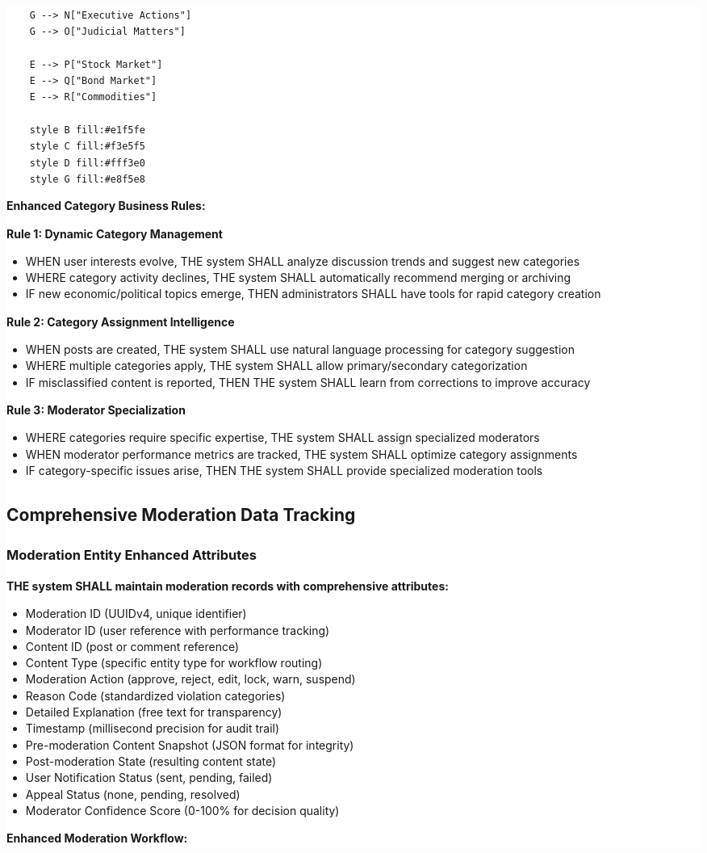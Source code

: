 ```mermaid
    G --> N["Executive Actions"]
    G --> O["Judicial Matters"]
    
    E --> P["Stock Market"]
    E --> Q["Bond Market"]
    E --> R["Commodities"]
    
    style B fill:#e1f5fe
    style C fill:#f3e5f5
    style D fill:#fff3e0
    style G fill:#e8f5e8
```

**Enhanced Category Business Rules:**

**Rule 1: Dynamic Category Management**
- WHEN user interests evolve, THE system SHALL analyze discussion trends and suggest new categories
- WHERE category activity declines, THE system SHALL automatically recommend merging or archiving
- IF new economic/political topics emerge, THEN administrators SHALL have tools for rapid category creation

**Rule 2: Category Assignment Intelligence**
- WHEN posts are created, THE system SHALL use natural language processing for category suggestion
- WHERE multiple categories apply, THE system SHALL allow primary/secondary categorization
- IF misclassified content is reported, THEN THE system SHALL learn from corrections to improve accuracy

**Rule 3: Moderator Specialization**
- WHERE categories require specific expertise, THE system SHALL assign specialized moderators
- WHEN moderator performance metrics are tracked, THE system SHALL optimize category assignments
- IF category-specific issues arise, THEN THE system SHALL provide specialized moderation tools

## Comprehensive Moderation Data Tracking

### Moderation Entity Enhanced Attributes

**THE system SHALL maintain moderation records with comprehensive attributes:**
- Moderation ID (UUIDv4, unique identifier)
- Moderator ID (user reference with performance tracking)
- Content ID (post or comment reference)
- Content Type (specific entity type for workflow routing)
- Moderation Action (approve, reject, edit, lock, warn, suspend)
- Reason Code (standardized violation categories)
- Detailed Explanation (free text for transparency)
- Timestamp (millisecond precision for audit trail)
- Pre-moderation Content Snapshot (JSON format for integrity)
- Post-moderation State (resulting content state)
- User Notification Status (sent, pending, failed)
- Appeal Status (none, pending, resolved)
- Moderator Confidence Score (0-100% for decision quality)

**Enhanced Moderation Workflow:**
